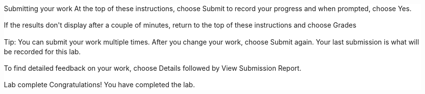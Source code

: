  

Submitting your work
At the top of these instructions, choose Submit to record your progress and when prompted, choose Yes.

If the results don't display after a couple of minutes, return to the top of these instructions and choose Grades

 Tip: You can submit your work multiple times. After you change your work, choose Submit again. Your last submission is what will be recorded for this lab.

To find detailed feedback on your work, choose Details followed by  View Submission Report.

 

Lab complete
 Congratulations! You have completed the lab.
